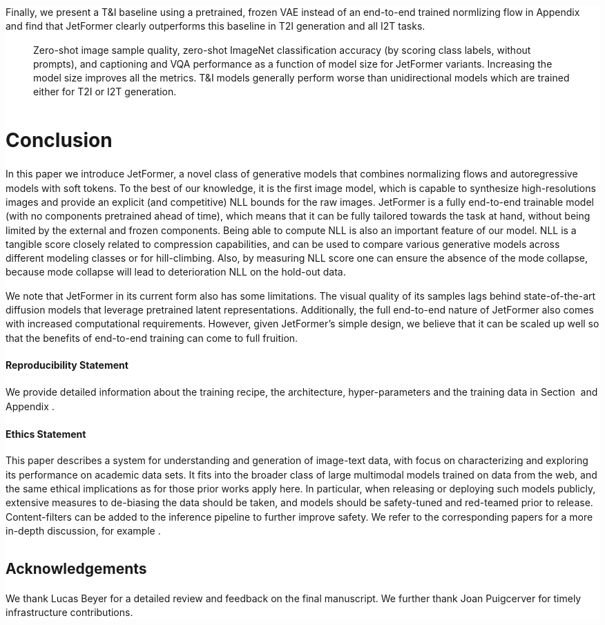 Finally, we present a T&I baseline using a pretrained, frozen VAE instead of an end-to-end trained normlizing flow in Appendix  and find that JetFormer clearly outperforms this baseline in T2I generation and all I2T tasks.

<figure id="fig:tai_t2i_comparison">
<span class="image placeholder" data-original-image-src="figures/params_vs_quality_mm" data-original-image-title="" width="95%"></span>
<figcaption>Zero-shot image sample quality, zero-shot ImageNet classification accuracy (by scoring class labels, without prompts), and captioning and VQA performance as a function of model size for JetFormer variants. Increasing the model size improves all the metrics. T&amp;I models generally perform worse than unidirectional models which are trained either for T2I or I2T generation. </figcaption>
</figure>

# Conclusion

In this paper we introduce JetFormer, a novel class of generative models that combines normalizing flows and autoregressive models with soft tokens. To the best of our knowledge, it is the first image model, which is capable to synthesize high-resolutions images and provide an explicit (and competitive) NLL bounds for the raw images. JetFormer is a fully end-to-end trainable model (with no components pretrained ahead of time), which means that it can be fully tailored towards the task at hand, without being limited by the external and frozen components. Being able to compute NLL is also an important feature of our model. NLL is a tangible score closely related to compression capabilities, and can be used to compare various generative models across different modeling classes or for hill-climbing. Also, by measuring NLL score one can ensure the absence of the mode collapse, because mode collapse will lead to deterioration NLL on the hold-out data.

We note that JetFormer in its current form also has some limitations. The visual quality of its samples lags behind state-of-the-art diffusion models that leverage pretrained latent representations. Additionally, the full end-to-end nature of JetFormer also comes with increased computational requirements. However, given JetFormer’s simple design, we believe that it can be scaled up well so that the benefits of end-to-end training can come to full fruition.

#### Reproducibility Statement

We provide detailed information about the training recipe, the architecture, hyper-parameters and the training data in Section  and Appendix .

#### Ethics Statement

This paper describes a system for understanding and generation of image-text data, with focus on characterizing and exploring its performance on academic data sets. It fits into the broader class of large multimodal models trained on data from the web, and the same ethical implications as for those prior works apply here. In particular, when releasing or deploying such models publicly, extensive measures to de-biasing the data should be taken, and models should be safety-tuned and red-teamed prior to release. Content-filters can be added to the inference pipeline to further improve safety. We refer to the corresponding papers for a more in-depth discussion, for example .

## Acknowledgements

We thank Lucas Beyer for a detailed review and feedback on the final manuscript. We further thank Joan Puigcerver for timely infrastructure contributions.
